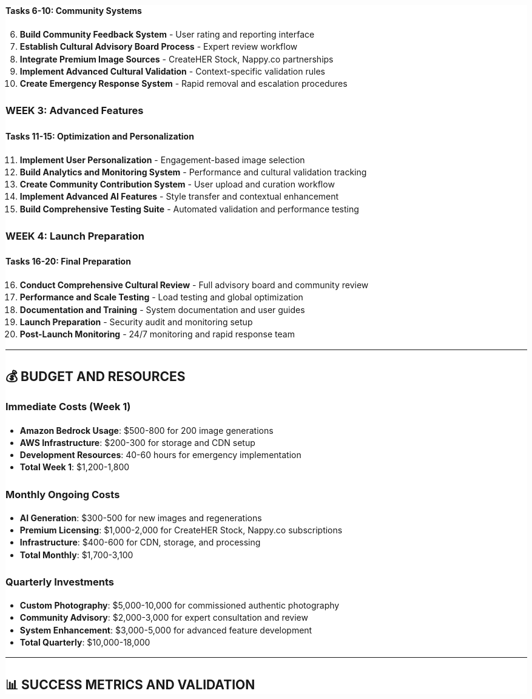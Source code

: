 #### Tasks 6-10: Community Systems
6. **Build Community Feedback System** - User rating and reporting interface
7. **Establish Cultural Advisory Board Process** - Expert review workflow
8. **Integrate Premium Image Sources** - CreateHER Stock, Nappy.co partnerships
9. **Implement Advanced Cultural Validation** - Context-specific validation rules
10. **Create Emergency Response System** - Rapid removal and escalation procedures

### WEEK 3: Advanced Features

#### Tasks 11-15: Optimization and Personalization
11. **Implement User Personalization** - Engagement-based image selection
12. **Build Analytics and Monitoring System** - Performance and cultural validation tracking
13. **Create Community Contribution System** - User upload and curation workflow
14. **Implement Advanced AI Features** - Style transfer and contextual enhancement
15. **Build Comprehensive Testing Suite** - Automated validation and performance testing

### WEEK 4: Launch Preparation

#### Tasks 16-20: Final Preparation
16. **Conduct Comprehensive Cultural Review** - Full advisory board and community review
17. **Performance and Scale Testing** - Load testing and global optimization
18. **Documentation and Training** - System documentation and user guides
19. **Launch Preparation** - Security audit and monitoring setup
20. **Post-Launch Monitoring** - 24/7 monitoring and rapid response team

---

## 💰 BUDGET AND RESOURCES

### Immediate Costs (Week 1)
- **Amazon Bedrock Usage**: $500-800 for 200 image generations
- **AWS Infrastructure**: $200-300 for storage and CDN setup
- **Development Resources**: 40-60 hours for emergency implementation
- **Total Week 1**: $1,200-1,800

### Monthly Ongoing Costs
- **AI Generation**: $300-500 for new images and regenerations
- **Premium Licensing**: $1,000-2,000 for CreateHER Stock, Nappy.co subscriptions
- **Infrastructure**: $400-600 for CDN, storage, and processing
- **Total Monthly**: $1,700-3,100

### Quarterly Investments
- **Custom Photography**: $5,000-10,000 for commissioned authentic photography
- **Community Advisory**: $2,000-3,000 for expert consultation and review
- **System Enhancement**: $3,000-5,000 for advanced feature development
- **Total Quarterly**: $10,000-18,000

---

## 📊 SUCCESS METRICS AND VALIDATION

